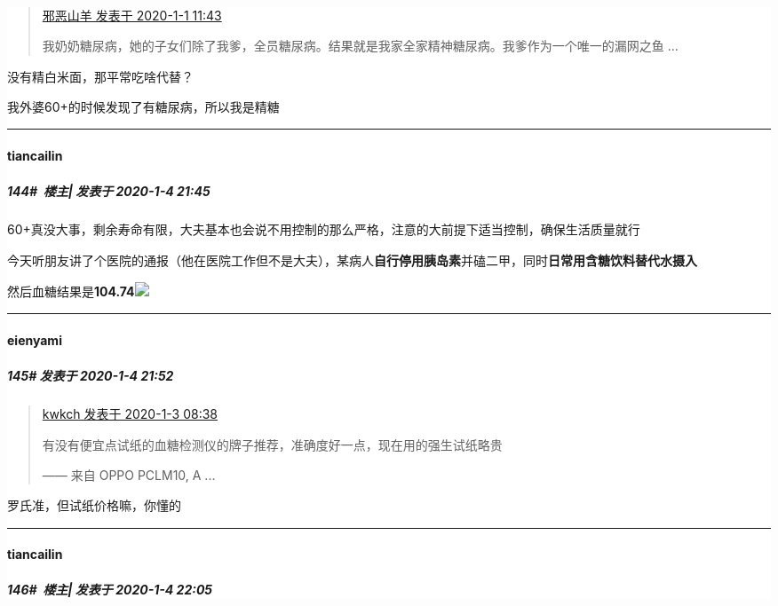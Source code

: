 

<blockquote><a href="httphttps://bbs.saraba1st.com/2b/forum.php?mod=redirect&amp;goto=findpost&amp;pid=46053066&amp;ptid=1906820" target="_blank">邪恶山羊 发表于 2020-1-1 11:43</a>

我奶奶糖尿病，她的子女们除了我爹，全员糖尿病。结果就是我家全家精神糖尿病。我爹作为一个唯一的漏网之鱼 ...</blockquote>
没有精白米面，那平常吃啥代替？

我外婆60+的时候发现了有糖尿病，所以我是精糖








*****

####  tiancailin  
##### 144#         楼主| 发表于 2020-1-4 21:45




60+真没大事，剩余寿命有限，大夫基本也会说不用控制的那么严格，注意的大前提下适当控制，确保生活质量就行


今天听朋友讲了个医院的通报（他在医院工作但不是大夫），某病人<strong>自行停用胰岛素</strong>并磕二甲，同时<strong>日常用含糖饮料替代水摄入</strong>

然后血糖结果是<strong>104.74</strong><img src="https://static.saraba1st.com/image/smiley/face2017/244.gif" referrerpolicy="no-referrer">








*****

####  eienyami  
##### 145#       发表于 2020-1-4 21:52



<blockquote><a href="httphttps://bbs.saraba1st.com/2b/forum.php?mod=redirect&amp;goto=findpost&amp;pid=46070516&amp;ptid=1906820" target="_blank">kwkch 发表于 2020-1-3 08:38</a>

有没有便宜点试纸的血糖检测仪的牌子推荐，准确度好一点，现在用的强生试纸略贵


—— 来自 OPPO PCLM10, A ...</blockquote>
罗氏准，但试纸价格嘛，你懂的







*****

####  tiancailin  
##### 146#         楼主| 发表于 2020-1-4 22:05


